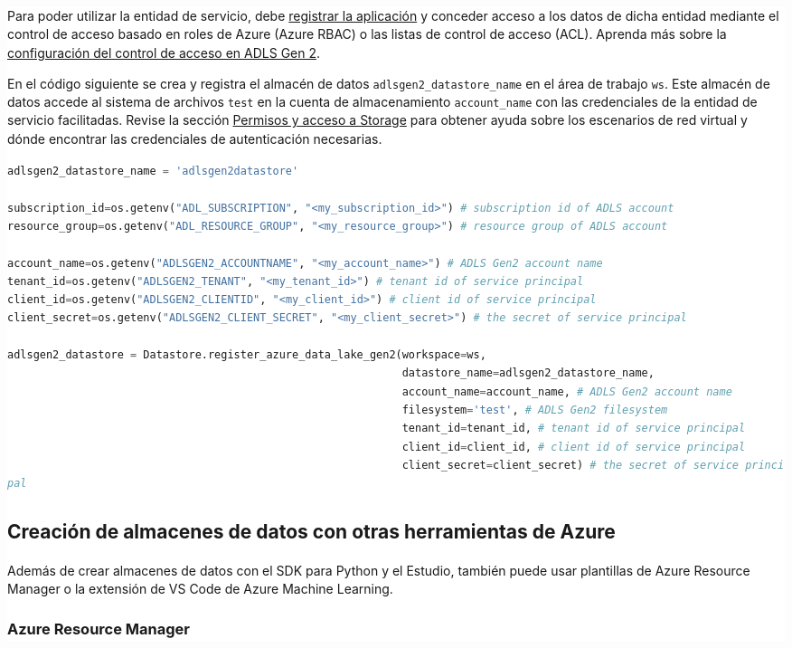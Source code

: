 Para poder utilizar la entidad de servicio, debe [registrar la aplicación](../active-directory/develop/app-objects-and-service-principals.md) y conceder acceso a los datos de dicha entidad mediante el control de acceso basado en roles de Azure (Azure RBAC) o las listas de control de acceso (ACL). Aprenda más sobre la [configuración del control de acceso en ADLS Gen 2](../storage/blobs/data-lake-storage-access-control-model.md). 

En el código siguiente se crea y registra el almacén de datos `adlsgen2_datastore_name` en el área de trabajo `ws`. Este almacén de datos accede al sistema de archivos `test` en la cuenta de almacenamiento `account_name` con las credenciales de la entidad de servicio facilitadas. Revise la sección [Permisos y acceso a Storage](#storage-access-and-permissions) para obtener ayuda sobre los escenarios de red virtual y dónde encontrar las credenciales de autenticación necesarias. 

```python 
adlsgen2_datastore_name = 'adlsgen2datastore'

subscription_id=os.getenv("ADL_SUBSCRIPTION", "<my_subscription_id>") # subscription id of ADLS account
resource_group=os.getenv("ADL_RESOURCE_GROUP", "<my_resource_group>") # resource group of ADLS account

account_name=os.getenv("ADLSGEN2_ACCOUNTNAME", "<my_account_name>") # ADLS Gen2 account name
tenant_id=os.getenv("ADLSGEN2_TENANT", "<my_tenant_id>") # tenant id of service principal
client_id=os.getenv("ADLSGEN2_CLIENTID", "<my_client_id>") # client id of service principal
client_secret=os.getenv("ADLSGEN2_CLIENT_SECRET", "<my_client_secret>") # the secret of service principal

adlsgen2_datastore = Datastore.register_azure_data_lake_gen2(workspace=ws,
                                                             datastore_name=adlsgen2_datastore_name,
                                                             account_name=account_name, # ADLS Gen2 account name
                                                             filesystem='test', # ADLS Gen2 filesystem
                                                             tenant_id=tenant_id, # tenant id of service principal
                                                             client_id=client_id, # client id of service principal
                                                             client_secret=client_secret) # the secret of service principal
```



## <a name="create-datastores-with-other-azure-tools"></a>Creación de almacenes de datos con otras herramientas de Azure
Además de crear almacenes de datos con el SDK para Python y el Estudio, también puede usar plantillas de Azure Resource Manager o la extensión de VS Code de Azure Machine Learning. 

<a name="arm"></a>
### <a name="azure-resource-manager"></a>Azure Resource Manager
